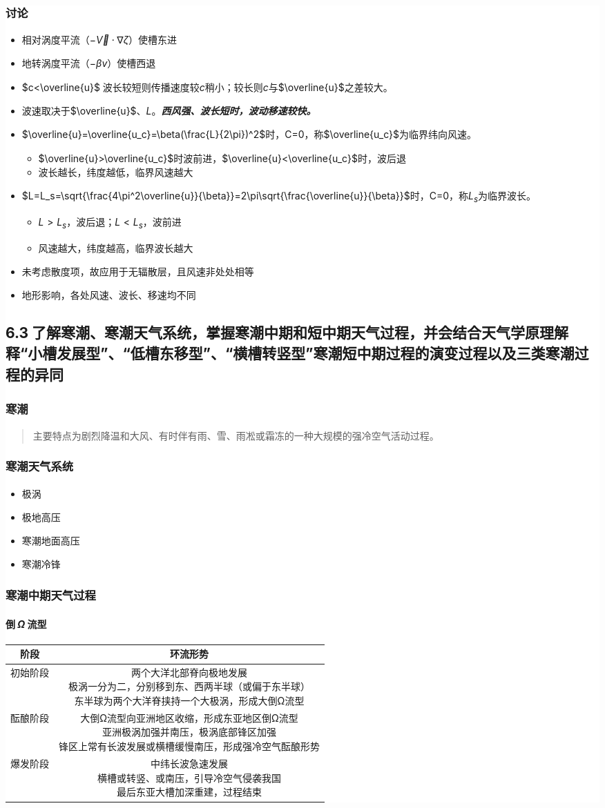 ### 讨论

- 相对涡度平流（$-\vec{V}\cdot\nabla\zeta$）使槽东进
- 地转涡度平流（$-\beta v$）使槽西退
- $c<\overline{u}$	波长较短则传播速度较$c$稍小；较长则$c$与$\overline{u}$之差较大。
- 波速取决于$\overline{u}$、$L$。***西风强、波长短时，波动移速较快。***
- $\overline{u}=\overline{u_c}=\beta(\frac{L}{2\pi})^2$时，C=0，称$\overline{u_c}$为临界纬向风速。
    * $\overline{u}>\overline{u_c}$时波前进，$\overline{u}<\overline{u_c}$时，波后退
    * 波长越长，纬度越低，临界风速越大
- $L=L_s=\sqrt{\frac{4\pi^2\overline{u}}{\beta}}=2\pi\sqrt{\frac{\overline{u}}{\beta}}$时，C=0，称$L_s$为临界波长。

    * $L>L_s$，波后退；$L<L_s$，波前进

    * 风速越大，纬度越高，临界波长越大
- 未考虑散度项，故应用于无辐散层，且风速非处处相等
- 地形影响，各处风速、波长、移速均不同

## 6.3	了解寒潮、寒潮天气系统，掌握寒潮中期和短中期天气过程，并会结合天气学原理解释“小槽发展型”、“低槽东移型”、“横槽转竖型”寒潮短中期过程的演变过程以及三类寒潮过程的异同

### 寒潮

> 主要特点为剧烈降温和大风、有时伴有雨、雪、雨凇或霜冻的一种大规模的强冷空气活动过程。

### 寒潮天气系统

- 极涡

    >

- 极地高压

    >

- 寒潮地面高压

    >

- 寒潮冷锋

    >

### 寒潮中期天气过程

#### 倒 $\Omega$ 流型

|   阶段   |                           环流形势                           |
| :------: | :----------------------------------------------------------: |
| 初始阶段 | 两个大洋北部脊向极地发展<br>极涡一分为二，分别移到东、西两半球（或偏于东半球）<br>东半球为两个大洋脊挟持一个大极涡，形成大倒Ω流型 |
| 酝酿阶段 | 大倒Ω流型向亚洲地区收缩，形成东亚地区倒Ω流型<br>亚洲极涡加强并南压，极涡底部锋区加强<br>锋区上常有长波发展或横槽缓慢南压，形成强冷空气酝酿形势 |
| 爆发阶段 | 中纬长波急速发展<br>横槽或转竖、或南压，引导冷空气侵袭我国<br>最后东亚大槽加深重建，过程结束 |
